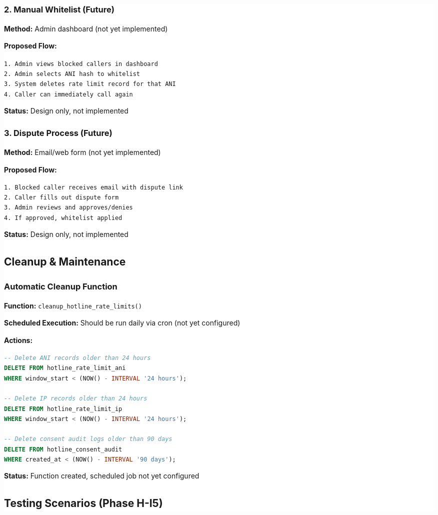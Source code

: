 ### 2. Manual Whitelist (Future)

**Method:** Admin dashboard (not yet implemented)

**Proposed Flow:**
```
1. Admin views blocked callers in dashboard
2. Admin selects ANI hash to whitelist
3. System deletes rate limit record for that ANI
4. Caller can immediately call again
```

**Status:** Design only, not implemented

### 3. Dispute Process (Future)

**Method:** Email/web form (not yet implemented)

**Proposed Flow:**
```
1. Blocked caller receives email with dispute link
2. Caller fills out dispute form
3. Admin reviews and approves/denies
4. If approved, whitelist applied
```

**Status:** Design only, not implemented

## Cleanup & Maintenance

### Automatic Cleanup Function

**Function:** `cleanup_hotline_rate_limits()`

**Scheduled Execution:** Should be run daily via cron (not yet configured)

**Actions:**
```sql
-- Delete ANI records older than 24 hours
DELETE FROM hotline_rate_limit_ani
WHERE window_start < (NOW() - INTERVAL '24 hours');

-- Delete IP records older than 24 hours
DELETE FROM hotline_rate_limit_ip
WHERE window_start < (NOW() - INTERVAL '24 hours');

-- Delete consent audit logs older than 90 days
DELETE FROM hotline_consent_audit
WHERE created_at < (NOW() - INTERVAL '90 days');
```

**Status:** Function created, scheduled job not yet configured

## Testing Scenarios (Phase H-I5)
